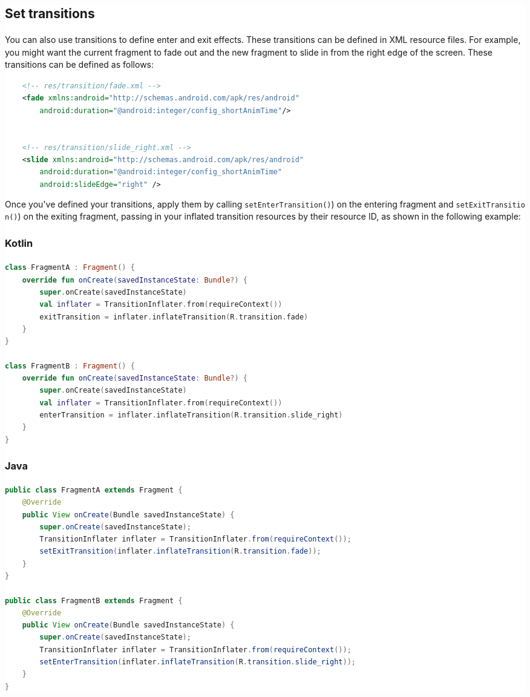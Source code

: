 Set transitions
---------------

You can also use transitions to define enter and exit effects. These transitions can be defined in XML resource files. For example, you might want the current fragment to fade out and the new fragment to slide in from the right edge of the screen. These transitions can be defined as follows:

```xml
    <!-- res/transition/fade.xml -->
    <fade xmlns:android="http://schemas.android.com/apk/res/android"
        android:duration="@android:integer/config_shortAnimTime"/>
    

    <!-- res/transition/slide_right.xml -->
    <slide xmlns:android="http://schemas.android.com/apk/res/android"
        android:duration="@android:integer/config_shortAnimTime"
        android:slideEdge="right" />
```

Once you've defined your transitions, apply them by calling `setEnterTransition()`) on the entering fragment and `setExitTransition()`) on the exiting fragment, passing in your inflated transition resources by their resource ID, as shown in the following example:

### Kotlin

```kotlin
class FragmentA : Fragment() {
    override fun onCreate(savedInstanceState: Bundle?) {
        super.onCreate(savedInstanceState)
        val inflater = TransitionInflater.from(requireContext())
        exitTransition = inflater.inflateTransition(R.transition.fade)
    }
}

class FragmentB : Fragment() {
    override fun onCreate(savedInstanceState: Bundle?) {
        super.onCreate(savedInstanceState)
        val inflater = TransitionInflater.from(requireContext())
        enterTransition = inflater.inflateTransition(R.transition.slide_right)
    }
}
```

### Java

```java
public class FragmentA extends Fragment {
    @Override
    public View onCreate(Bundle savedInstanceState) {
        super.onCreate(savedInstanceState);
        TransitionInflater inflater = TransitionInflater.from(requireContext());
        setExitTransition(inflater.inflateTransition(R.transition.fade));
    }
}

public class FragmentB extends Fragment {
    @Override
    public View onCreate(Bundle savedInstanceState) {
        super.onCreate(savedInstanceState);
        TransitionInflater inflater = TransitionInflater.from(requireContext());
        setEnterTransition(inflater.inflateTransition(R.transition.slide_right));
    }
}
```
